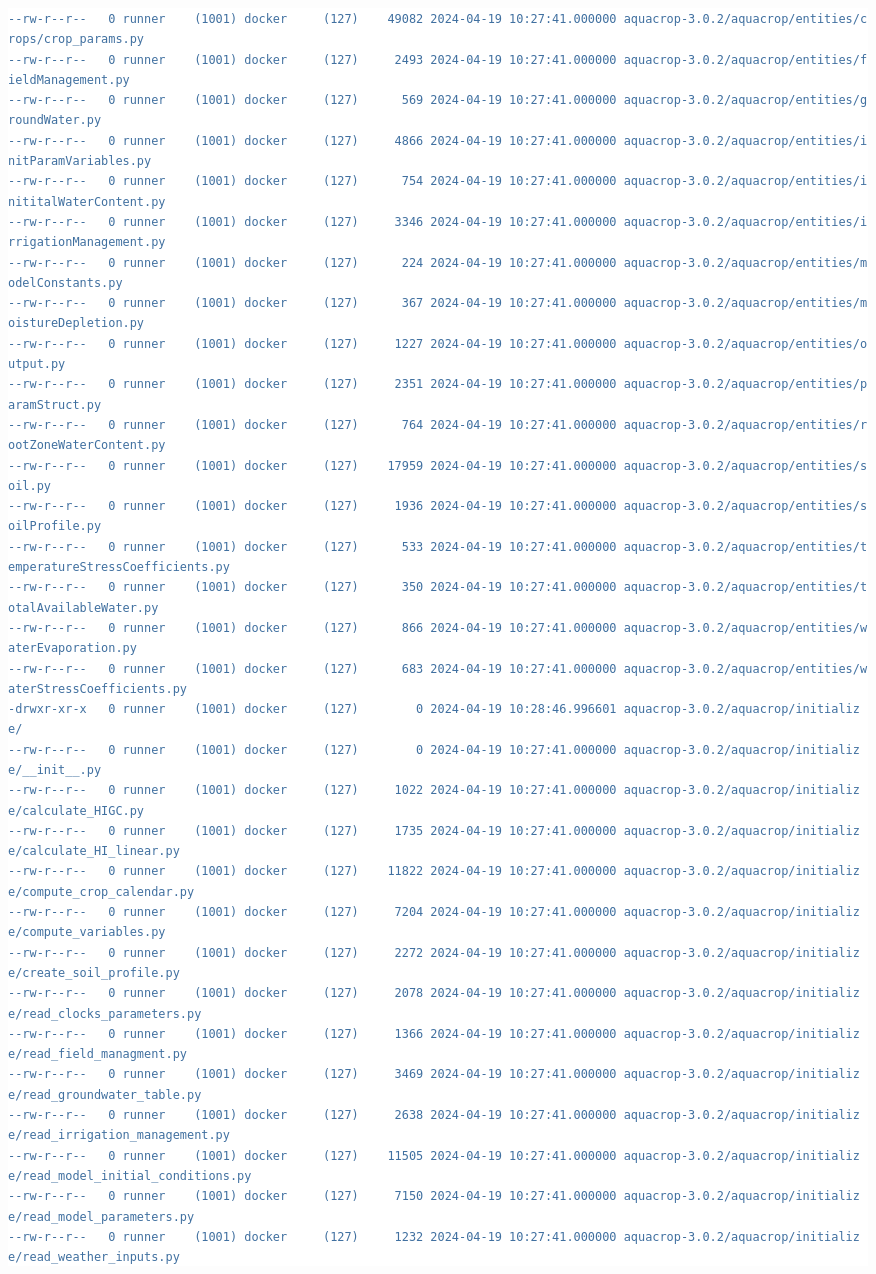 ```diff
--rw-r--r--   0 runner    (1001) docker     (127)    49082 2024-04-19 10:27:41.000000 aquacrop-3.0.2/aquacrop/entities/crops/crop_params.py
--rw-r--r--   0 runner    (1001) docker     (127)     2493 2024-04-19 10:27:41.000000 aquacrop-3.0.2/aquacrop/entities/fieldManagement.py
--rw-r--r--   0 runner    (1001) docker     (127)      569 2024-04-19 10:27:41.000000 aquacrop-3.0.2/aquacrop/entities/groundWater.py
--rw-r--r--   0 runner    (1001) docker     (127)     4866 2024-04-19 10:27:41.000000 aquacrop-3.0.2/aquacrop/entities/initParamVariables.py
--rw-r--r--   0 runner    (1001) docker     (127)      754 2024-04-19 10:27:41.000000 aquacrop-3.0.2/aquacrop/entities/inititalWaterContent.py
--rw-r--r--   0 runner    (1001) docker     (127)     3346 2024-04-19 10:27:41.000000 aquacrop-3.0.2/aquacrop/entities/irrigationManagement.py
--rw-r--r--   0 runner    (1001) docker     (127)      224 2024-04-19 10:27:41.000000 aquacrop-3.0.2/aquacrop/entities/modelConstants.py
--rw-r--r--   0 runner    (1001) docker     (127)      367 2024-04-19 10:27:41.000000 aquacrop-3.0.2/aquacrop/entities/moistureDepletion.py
--rw-r--r--   0 runner    (1001) docker     (127)     1227 2024-04-19 10:27:41.000000 aquacrop-3.0.2/aquacrop/entities/output.py
--rw-r--r--   0 runner    (1001) docker     (127)     2351 2024-04-19 10:27:41.000000 aquacrop-3.0.2/aquacrop/entities/paramStruct.py
--rw-r--r--   0 runner    (1001) docker     (127)      764 2024-04-19 10:27:41.000000 aquacrop-3.0.2/aquacrop/entities/rootZoneWaterContent.py
--rw-r--r--   0 runner    (1001) docker     (127)    17959 2024-04-19 10:27:41.000000 aquacrop-3.0.2/aquacrop/entities/soil.py
--rw-r--r--   0 runner    (1001) docker     (127)     1936 2024-04-19 10:27:41.000000 aquacrop-3.0.2/aquacrop/entities/soilProfile.py
--rw-r--r--   0 runner    (1001) docker     (127)      533 2024-04-19 10:27:41.000000 aquacrop-3.0.2/aquacrop/entities/temperatureStressCoefficients.py
--rw-r--r--   0 runner    (1001) docker     (127)      350 2024-04-19 10:27:41.000000 aquacrop-3.0.2/aquacrop/entities/totalAvailableWater.py
--rw-r--r--   0 runner    (1001) docker     (127)      866 2024-04-19 10:27:41.000000 aquacrop-3.0.2/aquacrop/entities/waterEvaporation.py
--rw-r--r--   0 runner    (1001) docker     (127)      683 2024-04-19 10:27:41.000000 aquacrop-3.0.2/aquacrop/entities/waterStressCoefficients.py
-drwxr-xr-x   0 runner    (1001) docker     (127)        0 2024-04-19 10:28:46.996601 aquacrop-3.0.2/aquacrop/initialize/
--rw-r--r--   0 runner    (1001) docker     (127)        0 2024-04-19 10:27:41.000000 aquacrop-3.0.2/aquacrop/initialize/__init__.py
--rw-r--r--   0 runner    (1001) docker     (127)     1022 2024-04-19 10:27:41.000000 aquacrop-3.0.2/aquacrop/initialize/calculate_HIGC.py
--rw-r--r--   0 runner    (1001) docker     (127)     1735 2024-04-19 10:27:41.000000 aquacrop-3.0.2/aquacrop/initialize/calculate_HI_linear.py
--rw-r--r--   0 runner    (1001) docker     (127)    11822 2024-04-19 10:27:41.000000 aquacrop-3.0.2/aquacrop/initialize/compute_crop_calendar.py
--rw-r--r--   0 runner    (1001) docker     (127)     7204 2024-04-19 10:27:41.000000 aquacrop-3.0.2/aquacrop/initialize/compute_variables.py
--rw-r--r--   0 runner    (1001) docker     (127)     2272 2024-04-19 10:27:41.000000 aquacrop-3.0.2/aquacrop/initialize/create_soil_profile.py
--rw-r--r--   0 runner    (1001) docker     (127)     2078 2024-04-19 10:27:41.000000 aquacrop-3.0.2/aquacrop/initialize/read_clocks_parameters.py
--rw-r--r--   0 runner    (1001) docker     (127)     1366 2024-04-19 10:27:41.000000 aquacrop-3.0.2/aquacrop/initialize/read_field_managment.py
--rw-r--r--   0 runner    (1001) docker     (127)     3469 2024-04-19 10:27:41.000000 aquacrop-3.0.2/aquacrop/initialize/read_groundwater_table.py
--rw-r--r--   0 runner    (1001) docker     (127)     2638 2024-04-19 10:27:41.000000 aquacrop-3.0.2/aquacrop/initialize/read_irrigation_management.py
--rw-r--r--   0 runner    (1001) docker     (127)    11505 2024-04-19 10:27:41.000000 aquacrop-3.0.2/aquacrop/initialize/read_model_initial_conditions.py
--rw-r--r--   0 runner    (1001) docker     (127)     7150 2024-04-19 10:27:41.000000 aquacrop-3.0.2/aquacrop/initialize/read_model_parameters.py
--rw-r--r--   0 runner    (1001) docker     (127)     1232 2024-04-19 10:27:41.000000 aquacrop-3.0.2/aquacrop/initialize/read_weather_inputs.py
```